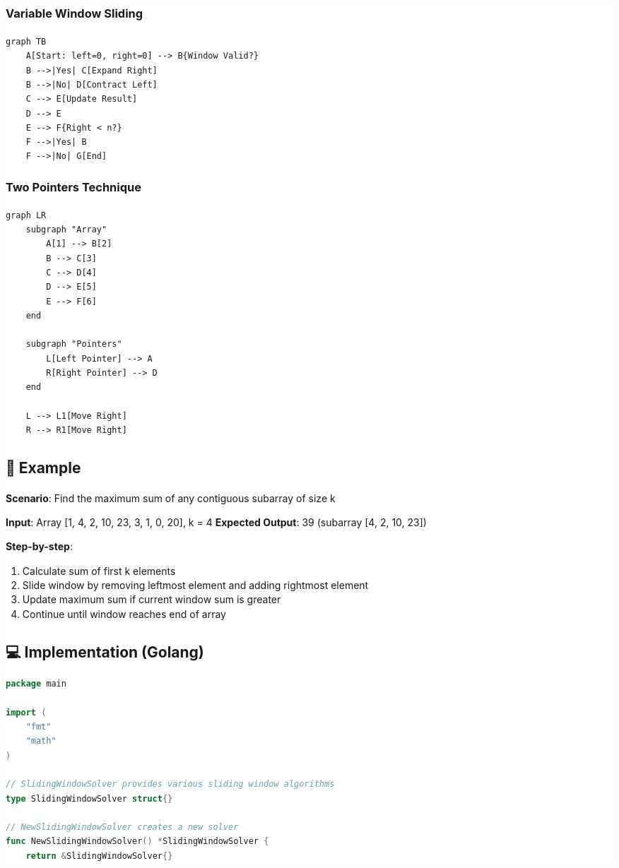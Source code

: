 ### **Variable Window Sliding**

```mermaid
graph TB
    A[Start: left=0, right=0] --> B{Window Valid?}
    B -->|Yes| C[Expand Right]
    B -->|No| D[Contract Left]
    C --> E[Update Result]
    D --> E
    E --> F{Right < n?}
    F -->|Yes| B
    F -->|No| G[End]
```

### **Two Pointers Technique**

```mermaid
graph LR
    subgraph "Array"
        A[1] --> B[2]
        B --> C[3]
        C --> D[4]
        D --> E[5]
        E --> F[6]
    end

    subgraph "Pointers"
        L[Left Pointer] --> A
        R[Right Pointer] --> D
    end

    L --> L1[Move Right]
    R --> R1[Move Right]
```

## 🧩 **Example**

**Scenario**: Find the maximum sum of any contiguous subarray of size k

**Input**: Array [1, 4, 2, 10, 23, 3, 1, 0, 20], k = 4
**Expected Output**: 39 (subarray [4, 2, 10, 23])

**Step-by-step**:

1. Calculate sum of first k elements
2. Slide window by removing leftmost element and adding rightmost element
3. Update maximum sum if current window sum is greater
4. Continue until window reaches end of array

## 💻 **Implementation (Golang)**

```go
package main

import (
    "fmt"
    "math"
)

// SlidingWindowSolver provides various sliding window algorithms
type SlidingWindowSolver struct{}

// NewSlidingWindowSolver creates a new solver
func NewSlidingWindowSolver() *SlidingWindowSolver {
    return &SlidingWindowSolver{}
```
